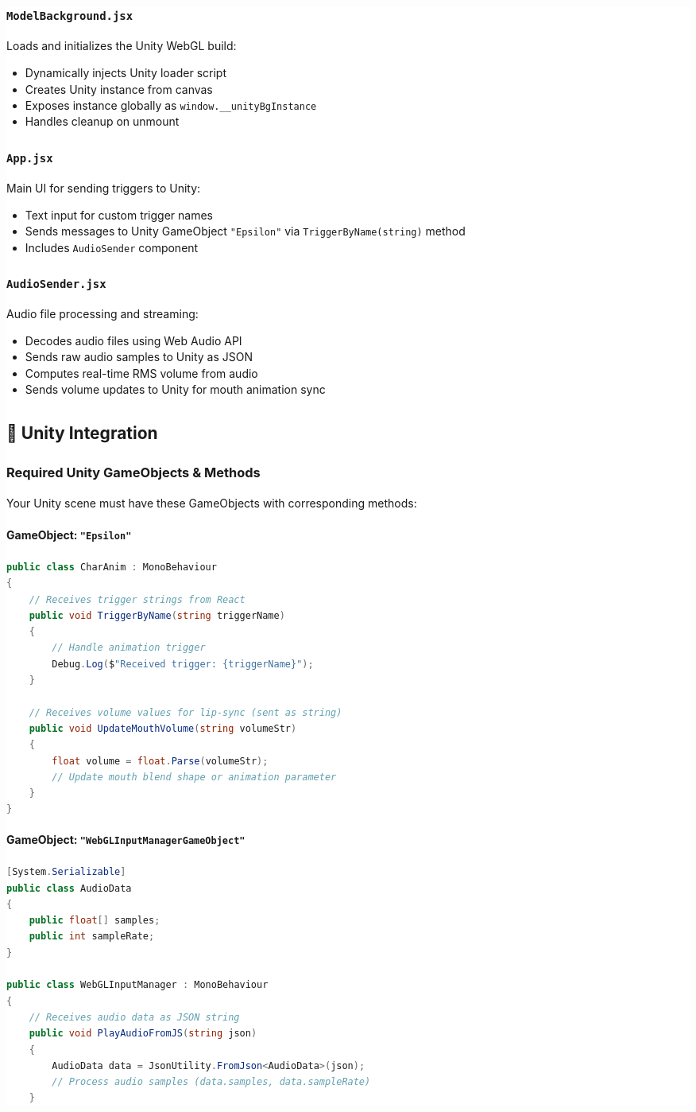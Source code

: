 ### `ModelBackground.jsx`
Loads and initializes the Unity WebGL build:
- Dynamically injects Unity loader script
- Creates Unity instance from canvas
- Exposes instance globally as `window.__unityBgInstance`
- Handles cleanup on unmount

### `App.jsx`
Main UI for sending triggers to Unity:
- Text input for custom trigger names
- Sends messages to Unity GameObject `"Epsilon"` via `TriggerByName(string)` method
- Includes `AudioSender` component

### `AudioSender.jsx`
Audio file processing and streaming:
- Decodes audio files using Web Audio API
- Sends raw audio samples to Unity as JSON
- Computes real-time RMS volume from audio
- Sends volume updates to Unity for mouth animation sync

## 🔌 Unity Integration

### Required Unity GameObjects & Methods

Your Unity scene must have these GameObjects with corresponding methods:

#### GameObject: `"Epsilon"`
```csharp
public class CharAnim : MonoBehaviour
{
    // Receives trigger strings from React
    public void TriggerByName(string triggerName)
    {
        // Handle animation trigger
        Debug.Log($"Received trigger: {triggerName}");
    }
    
    // Receives volume values for lip-sync (sent as string)
    public void UpdateMouthVolume(string volumeStr)
    {
        float volume = float.Parse(volumeStr);
        // Update mouth blend shape or animation parameter
    }
}
```

#### GameObject: `"WebGLInputManagerGameObject"`
```csharp
[System.Serializable]
public class AudioData
{
    public float[] samples;
    public int sampleRate;
}

public class WebGLInputManager : MonoBehaviour
{
    // Receives audio data as JSON string
    public void PlayAudioFromJS(string json)
    {
        AudioData data = JsonUtility.FromJson<AudioData>(json);
        // Process audio samples (data.samples, data.sampleRate)
    }
```